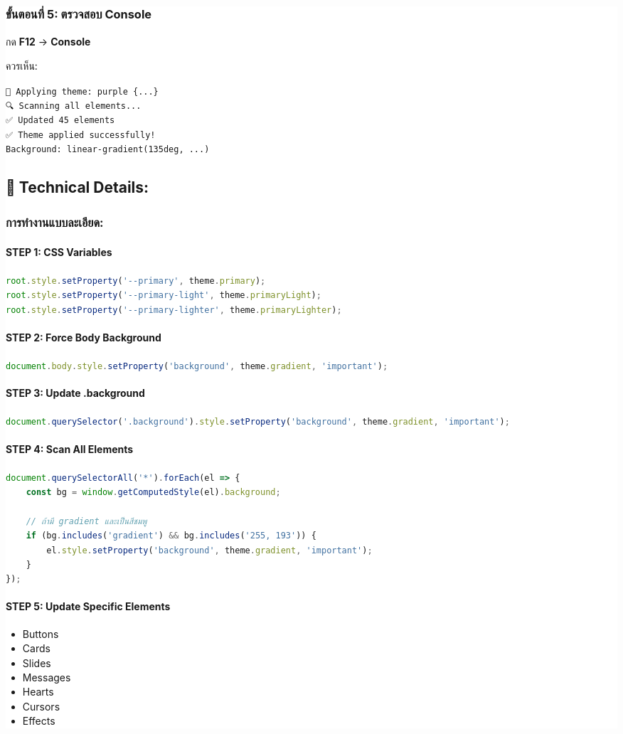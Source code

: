 ### ขั้นตอนที่ 5: ตรวจสอบ Console
กด **F12** → **Console**

ควรเห็น:
```
🎨 Applying theme: purple {...}
🔍 Scanning all elements...
✅ Updated 45 elements
✅ Theme applied successfully!
Background: linear-gradient(135deg, ...)
```

## 🔧 Technical Details:

### การทำงานแบบละเอียด:

#### STEP 1: CSS Variables
```javascript
root.style.setProperty('--primary', theme.primary);
root.style.setProperty('--primary-light', theme.primaryLight);
root.style.setProperty('--primary-lighter', theme.primaryLighter);
```

#### STEP 2: Force Body Background
```javascript
document.body.style.setProperty('background', theme.gradient, 'important');
```

#### STEP 3: Update .background
```javascript
document.querySelector('.background').style.setProperty('background', theme.gradient, 'important');
```

#### STEP 4: Scan All Elements
```javascript
document.querySelectorAll('*').forEach(el => {
    const bg = window.getComputedStyle(el).background;

    // ถ้ามี gradient และเป็นสีชมพู
    if (bg.includes('gradient') && bg.includes('255, 193')) {
        el.style.setProperty('background', theme.gradient, 'important');
    }
});
```

#### STEP 5: Update Specific Elements
- Buttons
- Cards
- Slides
- Messages
- Hearts
- Cursors
- Effects
